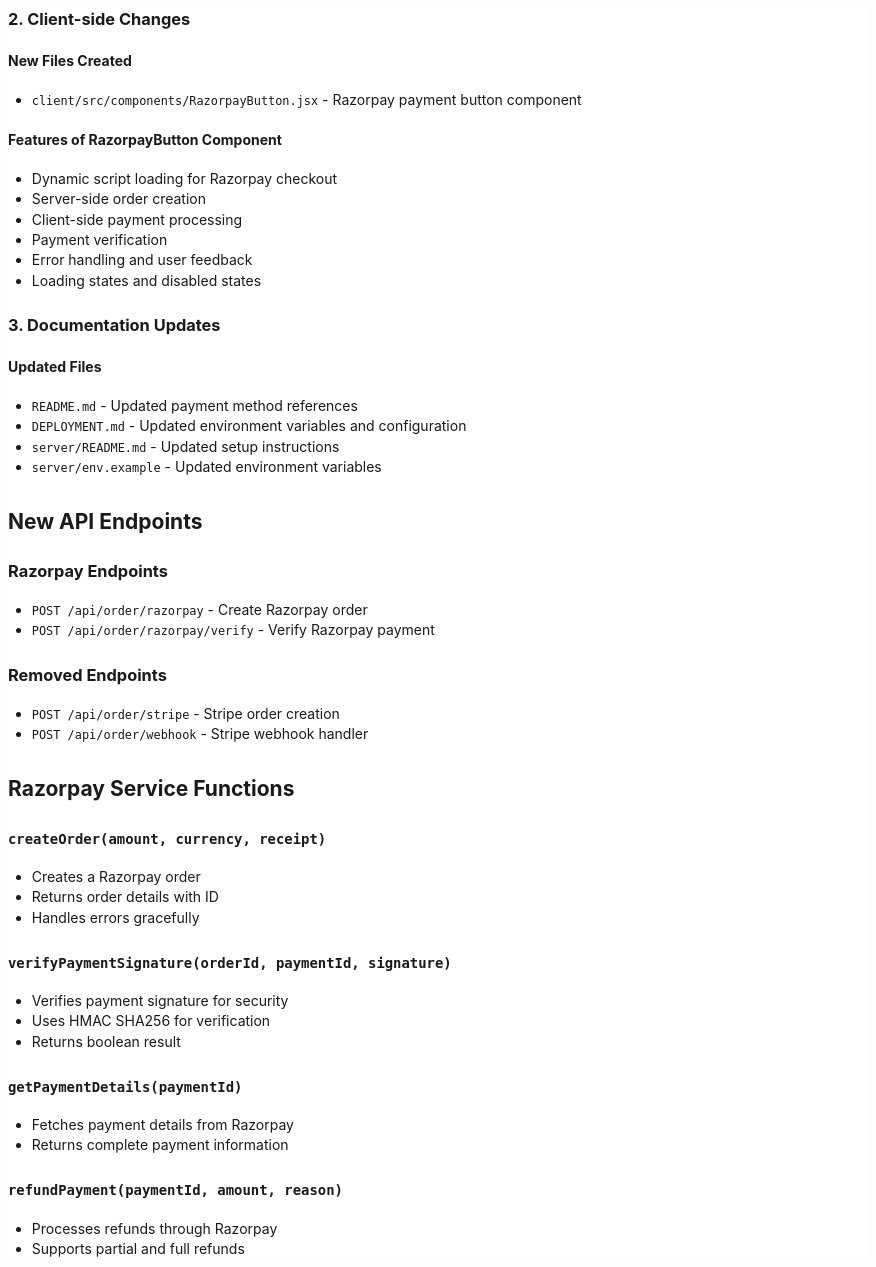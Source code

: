 ### 2. Client-side Changes

#### New Files Created
- `client/src/components/RazorpayButton.jsx` - Razorpay payment button component

#### Features of RazorpayButton Component
- Dynamic script loading for Razorpay checkout
- Server-side order creation
- Client-side payment processing
- Payment verification
- Error handling and user feedback
- Loading states and disabled states

### 3. Documentation Updates

#### Updated Files
- `README.md` - Updated payment method references
- `DEPLOYMENT.md` - Updated environment variables and configuration
- `server/README.md` - Updated setup instructions
- `server/env.example` - Updated environment variables

## New API Endpoints

### Razorpay Endpoints
- `POST /api/order/razorpay` - Create Razorpay order
- `POST /api/order/razorpay/verify` - Verify Razorpay payment

### Removed Endpoints
- `POST /api/order/stripe` - Stripe order creation
- `POST /api/order/webhook` - Stripe webhook handler

## Razorpay Service Functions

### `createOrder(amount, currency, receipt)`
- Creates a Razorpay order
- Returns order details with ID
- Handles errors gracefully

### `verifyPaymentSignature(orderId, paymentId, signature)`
- Verifies payment signature for security
- Uses HMAC SHA256 for verification
- Returns boolean result

### `getPaymentDetails(paymentId)`
- Fetches payment details from Razorpay
- Returns complete payment information

### `refundPayment(paymentId, amount, reason)`
- Processes refunds through Razorpay
- Supports partial and full refunds
